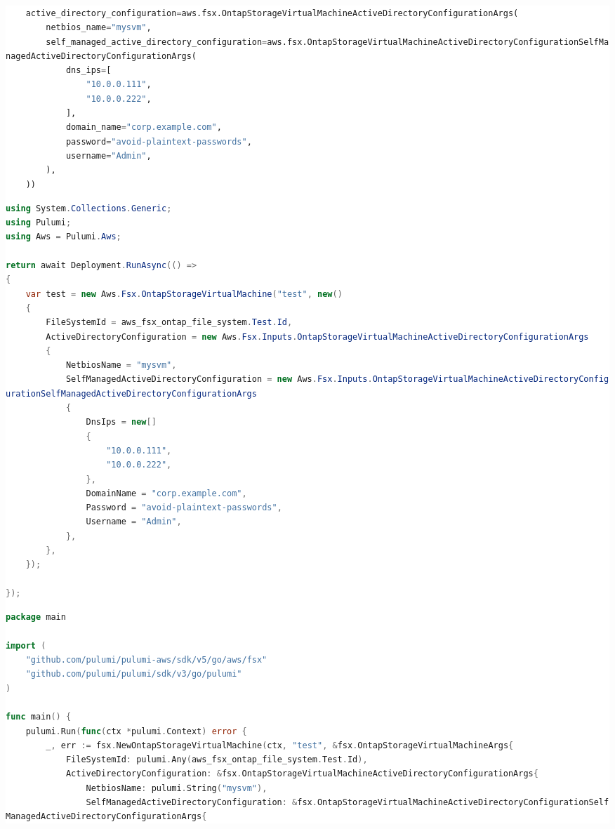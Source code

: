```python
    active_directory_configuration=aws.fsx.OntapStorageVirtualMachineActiveDirectoryConfigurationArgs(
        netbios_name="mysvm",
        self_managed_active_directory_configuration=aws.fsx.OntapStorageVirtualMachineActiveDirectoryConfigurationSelfManagedActiveDirectoryConfigurationArgs(
            dns_ips=[
                "10.0.0.111",
                "10.0.0.222",
            ],
            domain_name="corp.example.com",
            password="avoid-plaintext-passwords",
            username="Admin",
        ),
    ))
```
```csharp
using System.Collections.Generic;
using Pulumi;
using Aws = Pulumi.Aws;

return await Deployment.RunAsync(() => 
{
    var test = new Aws.Fsx.OntapStorageVirtualMachine("test", new()
    {
        FileSystemId = aws_fsx_ontap_file_system.Test.Id,
        ActiveDirectoryConfiguration = new Aws.Fsx.Inputs.OntapStorageVirtualMachineActiveDirectoryConfigurationArgs
        {
            NetbiosName = "mysvm",
            SelfManagedActiveDirectoryConfiguration = new Aws.Fsx.Inputs.OntapStorageVirtualMachineActiveDirectoryConfigurationSelfManagedActiveDirectoryConfigurationArgs
            {
                DnsIps = new[]
                {
                    "10.0.0.111",
                    "10.0.0.222",
                },
                DomainName = "corp.example.com",
                Password = "avoid-plaintext-passwords",
                Username = "Admin",
            },
        },
    });

});
```
```go
package main

import (
	"github.com/pulumi/pulumi-aws/sdk/v5/go/aws/fsx"
	"github.com/pulumi/pulumi/sdk/v3/go/pulumi"
)

func main() {
	pulumi.Run(func(ctx *pulumi.Context) error {
		_, err := fsx.NewOntapStorageVirtualMachine(ctx, "test", &fsx.OntapStorageVirtualMachineArgs{
			FileSystemId: pulumi.Any(aws_fsx_ontap_file_system.Test.Id),
			ActiveDirectoryConfiguration: &fsx.OntapStorageVirtualMachineActiveDirectoryConfigurationArgs{
				NetbiosName: pulumi.String("mysvm"),
				SelfManagedActiveDirectoryConfiguration: &fsx.OntapStorageVirtualMachineActiveDirectoryConfigurationSelfManagedActiveDirectoryConfigurationArgs{
```